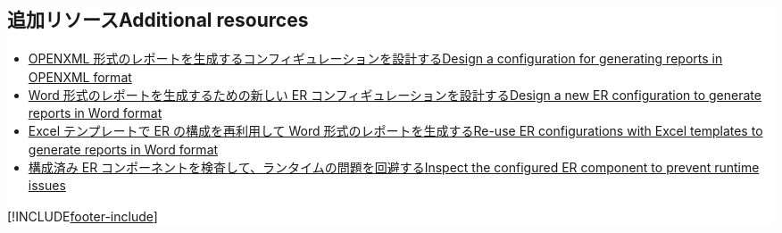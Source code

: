 ## <a name="additional-resources"></a><span data-ttu-id="a9dfb-209">追加リソース</span><span class="sxs-lookup"><span data-stu-id="a9dfb-209">Additional resources</span></span>

- [<span data-ttu-id="a9dfb-210">OPENXML 形式のレポートを生成するコンフィギュレーションを設計する</span><span class="sxs-lookup"><span data-stu-id="a9dfb-210">Design a configuration for generating reports in OPENXML format</span></span>](./tasks/er-design-reports-openxml-2016-11.md)
- [<span data-ttu-id="a9dfb-211">Word 形式のレポートを生成するための新しい ER コンフィギュレーションを設計する</span><span class="sxs-lookup"><span data-stu-id="a9dfb-211">Design a new ER configuration to generate reports in Word format</span></span>](er-design-configuration-word.md)
- [<span data-ttu-id="a9dfb-212">Excel テンプレートで ER の構成を再利用して Word 形式のレポートを生成する</span><span class="sxs-lookup"><span data-stu-id="a9dfb-212">Re-use ER configurations with Excel templates to generate reports in Word format</span></span>](./tasks/er-design-configuration-word-2016-11.md)
- [<span data-ttu-id="a9dfb-213">構成済み ER コンポーネントを検査して、ランタイムの問題を回避する</span><span class="sxs-lookup"><span data-stu-id="a9dfb-213">Inspect the configured ER component to prevent runtime issues</span></span>](er-components-inspections.md#i14)


[!INCLUDE[footer-include](../../../includes/footer-banner.md)]